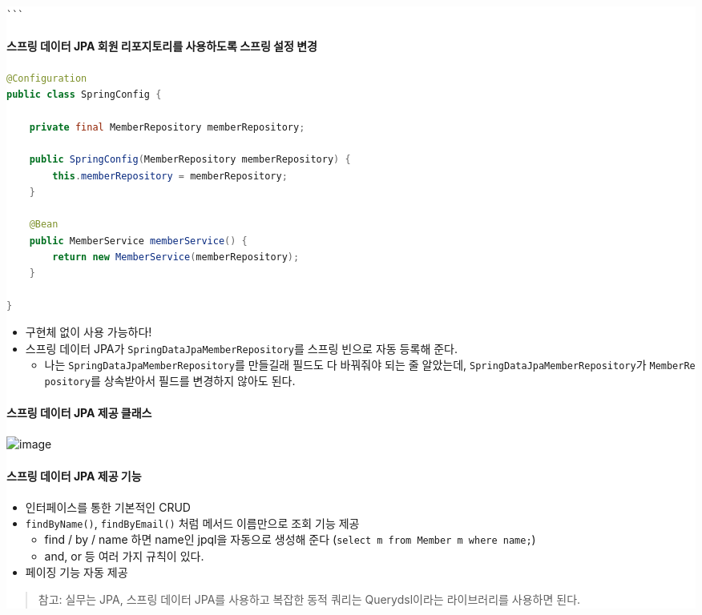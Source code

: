     ```
    

#### 스프링 데이터 JPA 회원 리포지토리를 사용하도록 스프링 설정 변경

```java
@Configuration
public class SpringConfig {

    private final MemberRepository memberRepository;

    public SpringConfig(MemberRepository memberRepository) {
        this.memberRepository = memberRepository;
    }

    @Bean
    public MemberService memberService() {
        return new MemberService(memberRepository);
    }

}
```

- 구현체 없이 사용 가능하다!
- 스프링 데이터 JPA가 `SpringDataJpaMemberRepository`를 스프링 빈으로 자동 등록해 준다.
    - 나는 `SpringDataJpaMemberRepository`를 만들길래 필드도 다 바꿔줘야 되는 줄 알았는데, `SpringDataJpaMemberRepository`가 `MemberRepository`를 상속받아서 필드를 변경하지 않아도 된다.

#### 스프링 데이터 JPA 제공 클래스

![image](https://github.com/muyaaho/spring-start/assets/76798969/3ab46e6d-3024-4f5d-a62e-7f7ecd1546d0)

#### 스프링 데이터 JPA 제공 기능

- 인터페이스를 통한 기본적인 CRUD
- `findByName()`, `findByEmail()` 처럼 메서드 이름만으로 조회 기능 제공
    - find / by / name 하면 name인 jpql을 자동으로 생성해 준다 (`select m from Member m where name;`)
    - and, or 등 여러 가지 규칙이 있다.
- 페이징 기능 자동 제공

> 참고: 실무는 JPA, 스프링 데이터 JPA를 사용하고 복잡한 동적 쿼리는 Querydsl이라는 라이브러리를 사용하면 된다.
>
